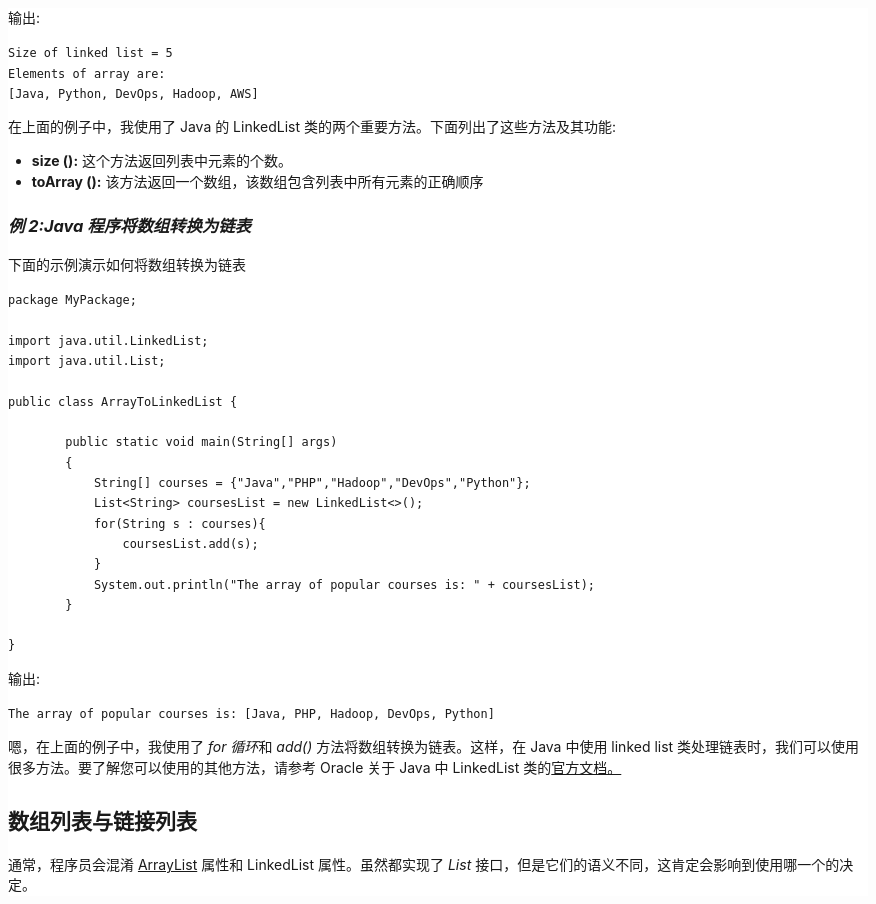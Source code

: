 
输出:

```
Size of linked list = 5
Elements of array are:
[Java, Python, DevOps, Hadoop, AWS]

```

在上面的例子中，我使用了 Java 的 LinkedList 类的两个重要方法。下面列出了这些方法及其功能:

*   **size ():** 这个方法返回列表中元素的个数。
*   **toArray ():** 该方法返回一个数组，该数组包含列表中所有元素的正确顺序

### ***例 2:Java 程序将数组转换为链表***

下面的示例演示如何将数组转换为链表

```
package MyPackage;

import java.util.LinkedList;
import java.util.List;

public class ArrayToLinkedList {

		public static void main(String[] args) 
		{
			String[] courses = {"Java","PHP","Hadoop","DevOps","Python"};
			List<String> coursesList = new LinkedList<>();
			for(String s : courses){
				coursesList.add(s);
			}
			System.out.println("The array of popular courses is: " + coursesList);
		}

}

```

输出:

```
The array of popular courses is: [Java, PHP, Hadoop, DevOps, Python]
```

嗯，在上面的例子中，我使用了 *for 循环*和 *add()* 方法将数组转换为链表。这样，在 Java 中使用 linked list 类处理链表时，我们可以使用很多方法。要了解您可以使用的其他方法，请参考 Oracle 关于 Java 中 LinkedList 类的[官方文档。](https://docs.oracle.com/javase/7/docs/api/java/util/LinkedList.html)

## 数组列表与链接列表

通常，程序员会混淆 [ArrayList](https://www.edureka.co/blog/java-collections/#list) 属性和 LinkedList 属性。虽然都实现了 *List* 接口，但是它们的语义不同，这肯定会影响到使用哪一个的决定。
